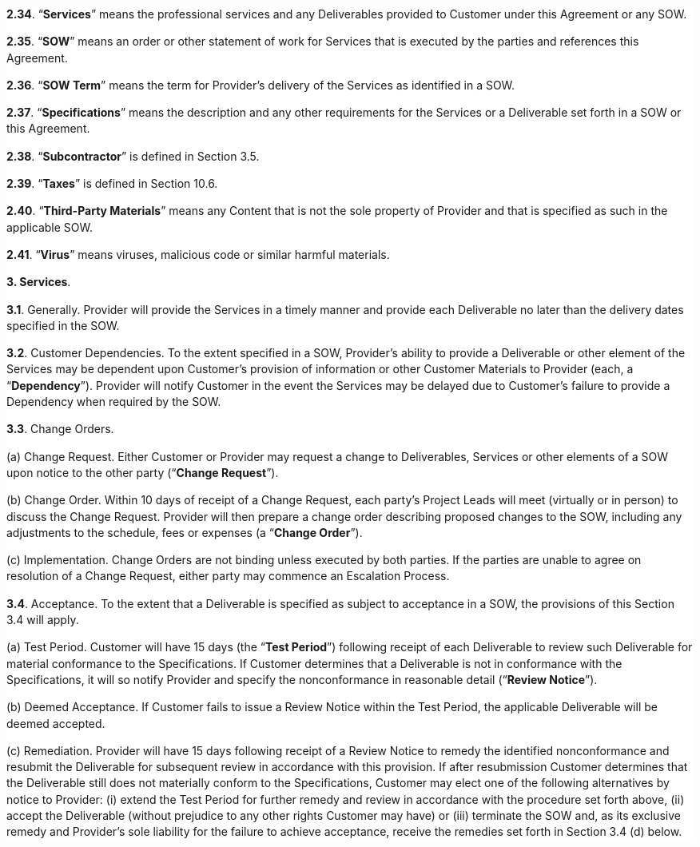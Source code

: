 **2.34**.	“**Services**” means the professional services and any Deliverables provided to Customer under this Agreement or any SOW.

**2.35**.	“**SOW**” means an order or other statement of work for Services that is executed by the parties and references this Agreement.

**2.36**.	“**SOW Term**” means the term for Provider’s delivery of the Services as identified in a SOW.

**2.37**.	“**Specifications**” means the description and any other requirements for the Services or a Deliverable set forth in a SOW or this Agreement.

**2.38**.	“**Subcontractor**” is defined in Section 3.5.

**2.39**.	“**Taxes**” is defined in Section 10.6.

**2.40**.	“**Third-Party Materials**” means any Content that is not the sole property of Provider and that is specified as such in the applicable SOW.

**2.41**.	“**Virus**” means viruses, malicious code or similar harmful materials. 

**3.	Services**. 

**3.1**.	Generally. Provider will provide the Services in a timely manner and provide each Deliverable no later than the delivery dates specified in the SOW.

**3.2**.	Customer Dependencies. To the extent specified in a SOW, Provider’s ability to provide a Deliverable or other element of the Services may be dependent upon Customer’s provision of information or other Customer Materials to Provider (each, a “**Dependency**”). Provider will notify Customer in the event the Services may be delayed due to Customer’s failure to provide a Dependency when required by the SOW.

**3.3**.	Change Orders.

(a)	Change Request. Either Customer or Provider may request a change to Deliverables, Services or other elements of a SOW upon notice to the other party (“**Change Request**”). 

(b)	Change Order. Within 10 days of receipt of a Change Request, each party’s Project Leads will meet (virtually or in person) to discuss the Change Request. Provider will then prepare a change order describing proposed changes to the SOW, including any adjustments to the schedule, fees or expenses (a “**Change Order**”). 

(c)	Implementation. Change Orders are not binding unless executed by both parties. If the parties are unable to agree on resolution of a Change Request, either party may commence an Escalation Process.

**3.4**.	Acceptance. To the extent that a Deliverable is specified as subject to acceptance in a SOW, the provisions of this Section 3.4 will apply.

(a)	Test Period. Customer will have 15 days (the “**Test Period**”) following receipt of each Deliverable to review such Deliverable for material conformance to the Specifications. If Customer determines that a Deliverable is not in conformance with the Specifications, it will so notify Provider and specify the nonconformance in reasonable detail (“**Review Notice**”).

(b)	Deemed Acceptance. If Customer fails to issue a Review Notice within the Test Period, the applicable Deliverable will be deemed accepted.

(c)	Remediation. Provider will have 15 days following receipt of a Review Notice to remedy the identified nonconformance and resubmit the Deliverable for subsequent review in accordance with this provision. If after resubmission Customer determines that the Deliverable still does not materially conform to the Specifications, Customer may elect one of the following alternatives by notice to Provider: (i) extend the Test Period for further remedy and review in accordance with the procedure set forth above, (ii) accept the Deliverable (without prejudice to any other rights Customer may have) or (iii) terminate the SOW and, as its exclusive remedy and Provider’s sole liability for the failure to achieve acceptance, receive the remedies set forth in Section 3.4 (d) below. 
